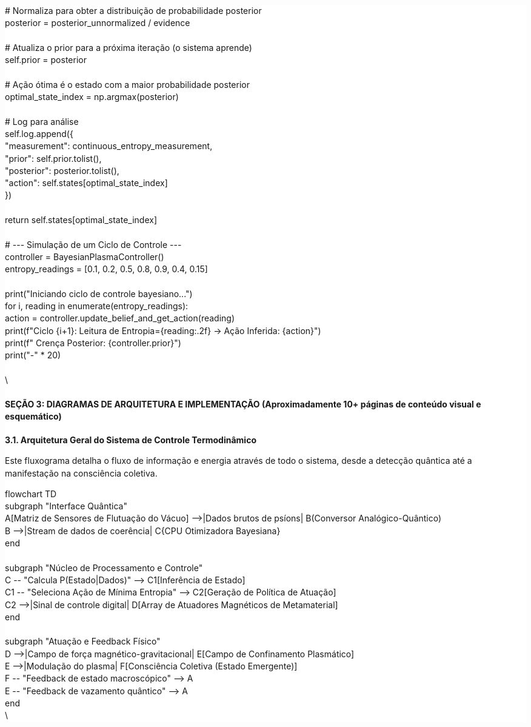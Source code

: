 &#x20;           \# Normaliza para obter a distribuição de probabilidade posterior\
&#x20;           posterior = posterior\_unnormalized / evidence\
&#x20;      \
&#x20;       \# Atualiza o prior para a próxima iteração (o sistema aprende)\
&#x20;       self.prior = posterior\
&#x20;      \
&#x20;       \# Ação ótima é o estado com a maior probabilidade posterior\
&#x20;       optimal\_state\_index = np.argmax(posterior)\
&#x20;      \
&#x20;       \# Log para análise\
&#x20;       self.log.append({\
&#x20;           "measurement": continuous\_entropy\_measurement,\
&#x20;           "prior": self.prior.tolist(),\
&#x20;           "posterior": posterior.tolist(),\
&#x20;           "action": self.states\[optimal\_state\_index]\
&#x20;       })\
&#x20;      \
&#x20;       return self.states\[optimal\_state\_index]\
\
\# --- Simulação de um Ciclo de Controle ---\
controller = BayesianPlasmaController()\
entropy\_readings = \[0.1, 0.2, 0.5, 0.8, 0.9, 0.4, 0.15]\
\
print("Iniciando ciclo de controle bayesiano...")\
for i, reading in enumerate(entropy\_readings):\
&#x20;   action = controller.update\_belief\_and\_get\_action(reading)\
&#x20;   print(f"Ciclo {i+1}: Leitura de Entropia={reading:.2f} -> Ação Inferida: {action}")\
&#x20;   print(f"   Crença Posterior: {controller.prior}")\
&#x20;   print("-" \* 20)\
\
\


#### SEÇÃO 3: DIAGRAMAS DE ARQUITETURA E IMPLEMENTAÇÃO (Aproximadamente 10+ páginas de conteúdo visual e esquemático)

**3.1. Arquitetura Geral do Sistema de Controle Termodinâmico**

Este fluxograma detalha o fluxo de informação e energia através de todo o sistema, desde a detecção quântica até a manifestação na consciência coletiva.

flowchart TD\
&#x20;   subgraph "Interface Quântica"\
&#x20;       A\[Matriz de Sensores de Flutuação do Vácuo] -->|Dados brutos de psíons| B(Conversor Analógico-Quântico)\
&#x20;       B -->|Stream de dados de coerência| C{CPU Otimizadora Bayesiana}\
&#x20;   end\
\
&#x20;   subgraph "Núcleo de Processamento e Controle"\
&#x20;       C -- "Calcula P(Estado|Dados)" --> C1\[Inferência de Estado]\
&#x20;       C1 -- "Seleciona Ação de Mínima Entropia" --> C2\[Geração de Política de Atuação]\
&#x20;       C2 -->|Sinal de controle digital| D\[Array de Atuadores Magnéticos de Metamaterial]\
&#x20;   end\
\
&#x20;   subgraph "Atuação e Feedback Físico"\
&#x20;       D -->|Campo de força magnético-gravitacional| E\[Campo de Confinamento Plasmático]\
&#x20;       E -->|Modulação do plasma| F\[Consciência Coletiva (Estado Emergente)]\
&#x20;       F -- "Feedback de estado macroscópico" --> A\
&#x20;       E -- "Feedback de vazamento quântico" --> A\
&#x20;   end\
\
